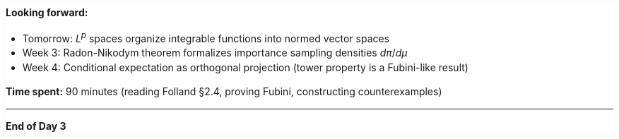 **Looking forward:**
- Tomorrow: $L^p$ spaces organize integrable functions into normed vector spaces
- Week 3: Radon-Nikodym theorem formalizes importance sampling densities $d\pi/d\mu$
- Week 4: Conditional expectation as orthogonal projection (tower property is a Fubini-like result)

**Time spent:** 90 minutes (reading Folland §2.4, proving Fubini, constructing counterexamples)

---

**End of Day 3**
